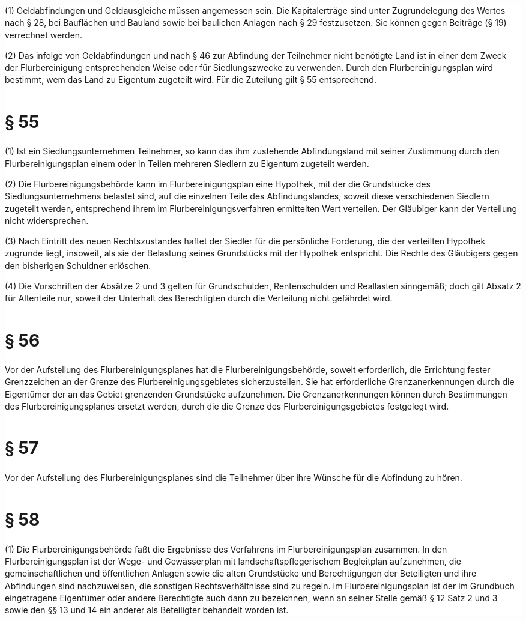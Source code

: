 (1) Geldabfindungen und Geldausgleiche müssen angemessen sein. Die Kapitalerträge sind unter Zugrundelegung des Wertes nach § 28, bei Bauflächen und Bauland sowie bei baulichen Anlagen nach § 29 festzusetzen. Sie können gegen Beiträge (§ 19) verrechnet werden.

(2) Das infolge von Geldabfindungen und nach § 46 zur Abfindung der Teilnehmer nicht benötigte Land ist in einer dem Zweck der Flurbereinigung entsprechenden Weise oder für Siedlungszwecke zu verwenden. Durch den Flurbereinigungsplan wird bestimmt, wem das Land zu Eigentum zugeteilt wird. Für die Zuteilung gilt § 55 entsprechend.

# § 55

(1) Ist ein Siedlungsunternehmen Teilnehmer, so kann das ihm zustehende Abfindungsland mit seiner Zustimmung durch den Flurbereinigungsplan einem oder in Teilen mehreren Siedlern zu Eigentum zugeteilt werden.

(2) Die Flurbereinigungsbehörde kann im Flurbereinigungsplan eine Hypothek, mit der die Grundstücke des Siedlungsunternehmens belastet sind, auf die einzelnen Teile des Abfindungslandes, soweit diese verschiedenen Siedlern zugeteilt werden, entsprechend ihrem im Flurbereinigungsverfahren ermittelten Wert verteilen. Der Gläubiger kann der Verteilung nicht widersprechen.

(3) Nach Eintritt des neuen Rechtszustandes haftet der Siedler für die persönliche Forderung, die der verteilten Hypothek zugrunde liegt, insoweit, als sie der Belastung seines Grundstücks mit der Hypothek entspricht. Die Rechte des Gläubigers gegen den bisherigen Schuldner erlöschen.

(4) Die Vorschriften der Absätze 2 und 3 gelten für Grundschulden, Rentenschulden und Reallasten sinngemäß; doch gilt Absatz 2 für Altenteile nur, soweit der Unterhalt des Berechtigten durch die Verteilung nicht gefährdet wird.

# § 56

Vor der Aufstellung des Flurbereinigungsplanes hat die Flurbereinigungsbehörde, soweit erforderlich, die Errichtung fester Grenzzeichen an der Grenze des Flurbereinigungsgebietes sicherzustellen. Sie hat erforderliche Grenzanerkennungen durch die Eigentümer der an das Gebiet grenzenden Grundstücke aufzunehmen. Die Grenzanerkennungen können durch Bestimmungen des Flurbereinigungsplanes ersetzt werden, durch die die Grenze des Flurbereinigungsgebietes festgelegt wird.

# § 57

Vor der Aufstellung des Flurbereinigungsplanes sind die Teilnehmer über ihre Wünsche für die Abfindung zu hören.

# § 58

(1) Die Flurbereinigungsbehörde faßt die Ergebnisse des Verfahrens im Flurbereinigungsplan zusammen. In den Flurbereinigungsplan ist der Wege- und Gewässerplan mit landschaftspflegerischem Begleitplan aufzunehmen, die gemeinschaftlichen und öffentlichen Anlagen sowie die alten Grundstücke und Berechtigungen der Beteiligten und ihre Abfindungen sind nachzuweisen, die sonstigen Rechtsverhältnisse sind zu regeln. Im Flurbereinigungsplan ist der im Grundbuch eingetragene Eigentümer oder andere Berechtigte auch dann zu bezeichnen, wenn an seiner Stelle gemäß § 12 Satz 2 und 3 sowie den §§ 13 und 14 ein anderer als Beteiligter behandelt worden ist.
